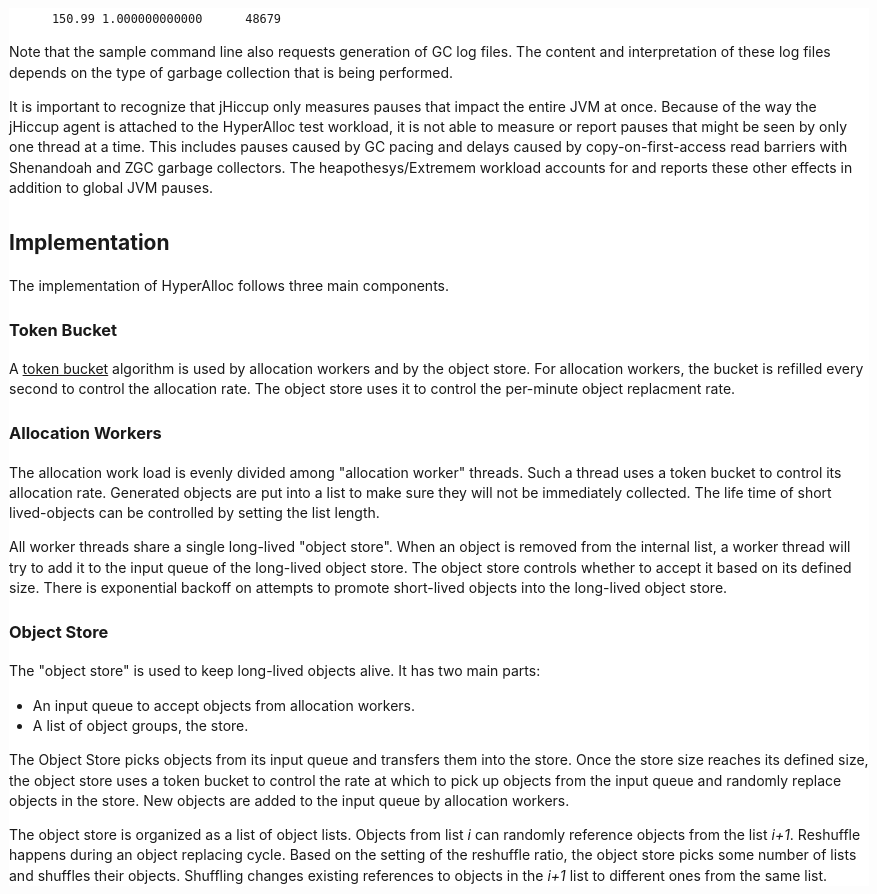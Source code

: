 ```
      150.99 1.000000000000      48679
```

Note that the sample command line also requests generation of GC log files.  The content and interpretation of these log files depends on the type of garbage collection that is being performed.

It is important to recognize that jHiccup only measures pauses that impact the entire JVM at once.  Because of the way the jHiccup agent is attached to the HyperAlloc test workload, it is not able to measure or report pauses that might be seen by only one thread at a time.  This includes pauses caused by GC pacing and delays caused by copy-on-first-access read barriers with Shenandoah and ZGC garbage collectors.  The heapothesys/Extremem workload accounts for and reports these other effects in addition to global JVM pauses.

## Implementation

The implementation of HyperAlloc follows three main components.

### Token Bucket

A [token bucket](https://en.wikipedia.org/wiki/Token_bucket) algorithm is used by allocation workers and by the object store. For allocation workers, the bucket is refilled every second to control the allocation rate. The object store uses it to control the per-minute object replacment rate.

### Allocation Workers

The allocation work load is evenly divided among "allocation worker" threads. Such a thread uses a token bucket to control its allocation rate. Generated objects are put into a list to make sure they will not be immediately collected. The life time of short lived-objects can be controlled by setting the list length.

All worker threads share a single long-lived "object store". When an object is removed from the internal list, a worker thread will try to add it to the input queue of the long-lived object store. The object store controls whether to accept it based on its defined size. There is exponential backoff on attempts to promote short-lived objects into the long-lived object store.

### Object Store

The "object store" is used to keep long-lived objects alive. It has two main parts:

 * An input queue to accept objects from allocation workers.
 * A list of object groups, the store.

The Object Store picks objects from its input queue and transfers them into the store. Once the store size reaches its defined size, the object store uses a token bucket to control the rate at which to pick up objects from the input queue and randomly replace objects in the store. New objects are added to the input queue by allocation workers.

The object store is organized as a list of object lists. Objects from list *i* can randomly reference objects from the list *i+1*. Reshuffle happens during an object replacing cycle. Based on the setting of the reshuffle ratio, the object store picks some number of lists and shuffles their objects. Shuffling changes existing references to objects in the *i+1* list to different ones from the same list.
